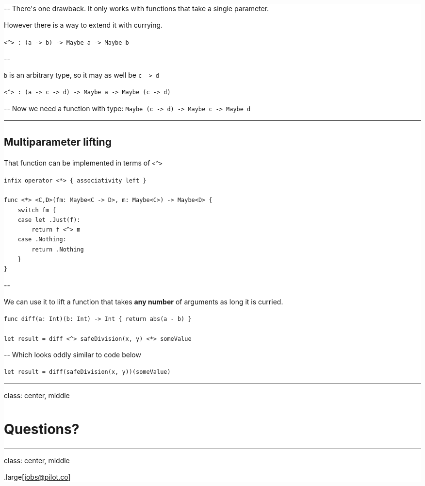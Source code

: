 --
There's one drawback. It only works with functions that take a single
parameter.

However there is a way to extend it with currying.
```
<^> : (a -> b) -> Maybe a -> Maybe b
```
--

`b` is an arbitrary type, so it may as well be `c -> d`
```
<^> : (a -> c -> d) -> Maybe a -> Maybe (c -> d)
```
--
Now we need a function with type: `Maybe (c -> d) -> Maybe c -> Maybe d`

---
## Multiparameter lifting

That function can be implemented in terms of `<^>`

```
infix operator <*> { associativity left }

func <*> <C,D>(fm: Maybe<C -> D>, m: Maybe<C>) -> Maybe<D> {
    switch fm {
    case let .Just(f):
        return f <^> m
    case .Nothing:
        return .Nothing
    }
}
```
--

We can use it to lift a function that takes **any number** of arguments as long it
is curried.
```
func diff(a: Int)(b: Int) -> Int { return abs(a - b) }

let result = diff <^> safeDivision(x, y) <*> someValue
```

--
Which looks oddly similar to code below
```
let result = diff(safeDivision(x, y))(someValue)
```

---
class: center, middle

# Questions?

---
class: center, middle

.large[jobs@pilot.co]
